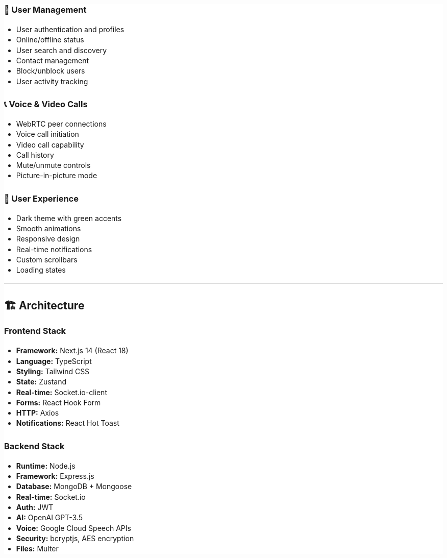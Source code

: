 ### 👥 User Management
- User authentication and profiles
- Online/offline status
- User search and discovery
- Contact management
- Block/unblock users
- User activity tracking

### 📞 Voice & Video Calls
- WebRTC peer connections
- Voice call initiation
- Video call capability
- Call history
- Mute/unmute controls
- Picture-in-picture mode

### 🎨 User Experience
- Dark theme with green accents
- Smooth animations
- Responsive design
- Real-time notifications
- Custom scrollbars
- Loading states

---

## 🏗️ Architecture

### Frontend Stack
- **Framework:** Next.js 14 (React 18)
- **Language:** TypeScript
- **Styling:** Tailwind CSS
- **State:** Zustand
- **Real-time:** Socket.io-client
- **Forms:** React Hook Form
- **HTTP:** Axios
- **Notifications:** React Hot Toast

### Backend Stack
- **Runtime:** Node.js
- **Framework:** Express.js
- **Database:** MongoDB + Mongoose
- **Real-time:** Socket.io
- **Auth:** JWT
- **AI:** OpenAI GPT-3.5
- **Voice:** Google Cloud Speech APIs
- **Security:** bcryptjs, AES encryption
- **Files:** Multer
